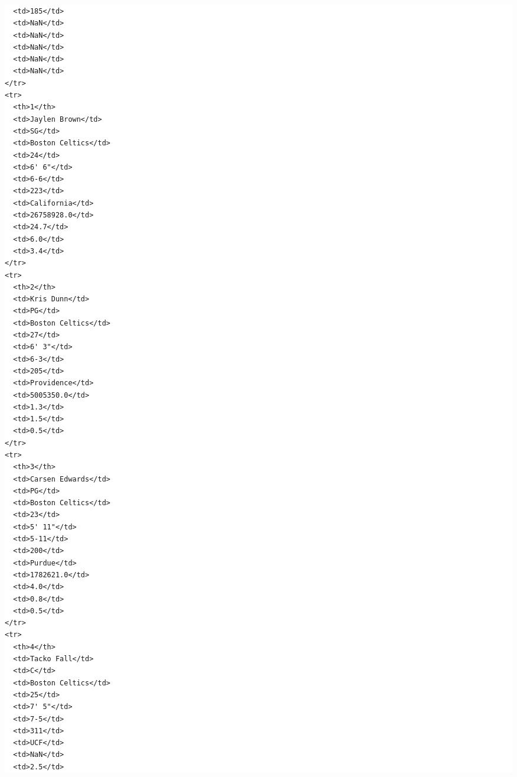       <td>185</td>
      <td>NaN</td>
      <td>NaN</td>
      <td>NaN</td>
      <td>NaN</td>
      <td>NaN</td>
    </tr>
    <tr>
      <th>1</th>
      <td>Jaylen Brown</td>
      <td>SG</td>
      <td>Boston Celtics</td>
      <td>24</td>
      <td>6' 6"</td>
      <td>6-6</td>
      <td>223</td>
      <td>California</td>
      <td>26758928.0</td>
      <td>24.7</td>
      <td>6.0</td>
      <td>3.4</td>
    </tr>
    <tr>
      <th>2</th>
      <td>Kris Dunn</td>
      <td>PG</td>
      <td>Boston Celtics</td>
      <td>27</td>
      <td>6' 3"</td>
      <td>6-3</td>
      <td>205</td>
      <td>Providence</td>
      <td>5005350.0</td>
      <td>1.3</td>
      <td>1.5</td>
      <td>0.5</td>
    </tr>
    <tr>
      <th>3</th>
      <td>Carsen Edwards</td>
      <td>PG</td>
      <td>Boston Celtics</td>
      <td>23</td>
      <td>5' 11"</td>
      <td>5-11</td>
      <td>200</td>
      <td>Purdue</td>
      <td>1782621.0</td>
      <td>4.0</td>
      <td>0.8</td>
      <td>0.5</td>
    </tr>
    <tr>
      <th>4</th>
      <td>Tacko Fall</td>
      <td>C</td>
      <td>Boston Celtics</td>
      <td>25</td>
      <td>7' 5"</td>
      <td>7-5</td>
      <td>311</td>
      <td>UCF</td>
      <td>NaN</td>
      <td>2.5</td>
